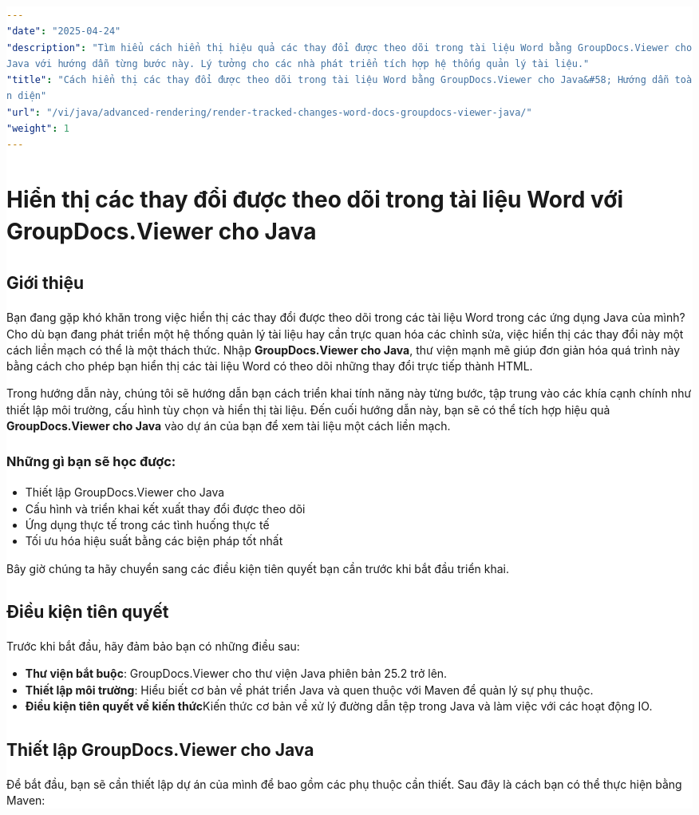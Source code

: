 ```yaml
---
"date": "2025-04-24"
"description": "Tìm hiểu cách hiển thị hiệu quả các thay đổi được theo dõi trong tài liệu Word bằng GroupDocs.Viewer cho Java với hướng dẫn từng bước này. Lý tưởng cho các nhà phát triển tích hợp hệ thống quản lý tài liệu."
"title": "Cách hiển thị các thay đổi được theo dõi trong tài liệu Word bằng GroupDocs.Viewer cho Java&#58; Hướng dẫn toàn diện"
"url": "/vi/java/advanced-rendering/render-tracked-changes-word-docs-groupdocs-viewer-java/"
"weight": 1
---
```


# Hiển thị các thay đổi được theo dõi trong tài liệu Word với GroupDocs.Viewer cho Java

## Giới thiệu

Bạn đang gặp khó khăn trong việc hiển thị các thay đổi được theo dõi trong các tài liệu Word trong các ứng dụng Java của mình? Cho dù bạn đang phát triển một hệ thống quản lý tài liệu hay cần trực quan hóa các chỉnh sửa, việc hiển thị các thay đổi này một cách liền mạch có thể là một thách thức. Nhập **GroupDocs.Viewer cho Java**, thư viện mạnh mẽ giúp đơn giản hóa quá trình này bằng cách cho phép bạn hiển thị các tài liệu Word có theo dõi những thay đổi trực tiếp thành HTML.

Trong hướng dẫn này, chúng tôi sẽ hướng dẫn bạn cách triển khai tính năng này từng bước, tập trung vào các khía cạnh chính như thiết lập môi trường, cấu hình tùy chọn và hiển thị tài liệu. Đến cuối hướng dẫn này, bạn sẽ có thể tích hợp hiệu quả **GroupDocs.Viewer cho Java** vào dự án của bạn để xem tài liệu một cách liền mạch.

### Những gì bạn sẽ học được:
- Thiết lập GroupDocs.Viewer cho Java
- Cấu hình và triển khai kết xuất thay đổi được theo dõi
- Ứng dụng thực tế trong các tình huống thực tế
- Tối ưu hóa hiệu suất bằng các biện pháp tốt nhất

Bây giờ chúng ta hãy chuyển sang các điều kiện tiên quyết bạn cần trước khi bắt đầu triển khai.

## Điều kiện tiên quyết

Trước khi bắt đầu, hãy đảm bảo bạn có những điều sau:
- **Thư viện bắt buộc**: GroupDocs.Viewer cho thư viện Java phiên bản 25.2 trở lên.
- **Thiết lập môi trường**: Hiểu biết cơ bản về phát triển Java và quen thuộc với Maven để quản lý sự phụ thuộc.
- **Điều kiện tiên quyết về kiến thức**Kiến thức cơ bản về xử lý đường dẫn tệp trong Java và làm việc với các hoạt động IO.

## Thiết lập GroupDocs.Viewer cho Java

Để bắt đầu, bạn sẽ cần thiết lập dự án của mình để bao gồm các phụ thuộc cần thiết. Sau đây là cách bạn có thể thực hiện bằng Maven:
